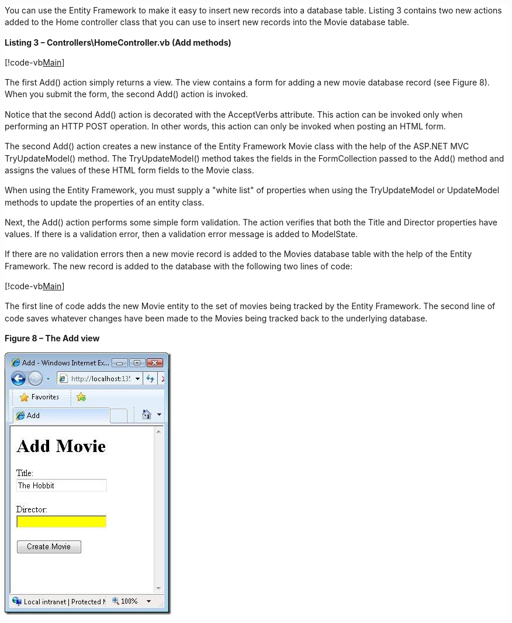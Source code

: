 You can use the Entity Framework to make it easy to insert new records into a database table. Listing 3 contains two new actions added to the Home controller class that you can use to insert new records into the Movie database table.

**Listing 3 – Controllers\HomeController.vb (Add methods)**

[!code-vb[Main](creating-model-classes-with-the-entity-framework-vb/samples/sample4.vb)]

The first Add() action simply returns a view. The view contains a form for adding a new movie database record (see Figure 8). When you submit the form, the second Add() action is invoked.

Notice that the second Add() action is decorated with the AcceptVerbs attribute. This action can be invoked only when performing an HTTP POST operation. In other words, this action can only be invoked when posting an HTML form.

The second Add() action creates a new instance of the Entity Framework Movie class with the help of the ASP.NET MVC TryUpdateModel() method. The TryUpdateModel() method takes the fields in the FormCollection passed to the Add() method and assigns the values of these HTML form fields to the Movie class.


When using the Entity Framework, you must supply a "white list" of properties when using the TryUpdateModel or UpdateModel methods to update the properties of an entity class.


Next, the Add() action performs some simple form validation. The action verifies that both the Title and Director properties have values. If there is a validation error, then a validation error message is added to ModelState.

If there are no validation errors then a new movie record is added to the Movies database table with the help of the Entity Framework. The new record is added to the database with the following two lines of code:

[!code-vb[Main](creating-model-classes-with-the-entity-framework-vb/samples/sample5.vb)]

The first line of code adds the new Movie entity to the set of movies being tracked by the Entity Framework. The second line of code saves whatever changes have been made to the Movies being tracked back to the underlying database.

**Figure 8 – The Add view**

![clip_image016](creating-model-classes-with-the-entity-framework-vb/_static/image8.jpg)
